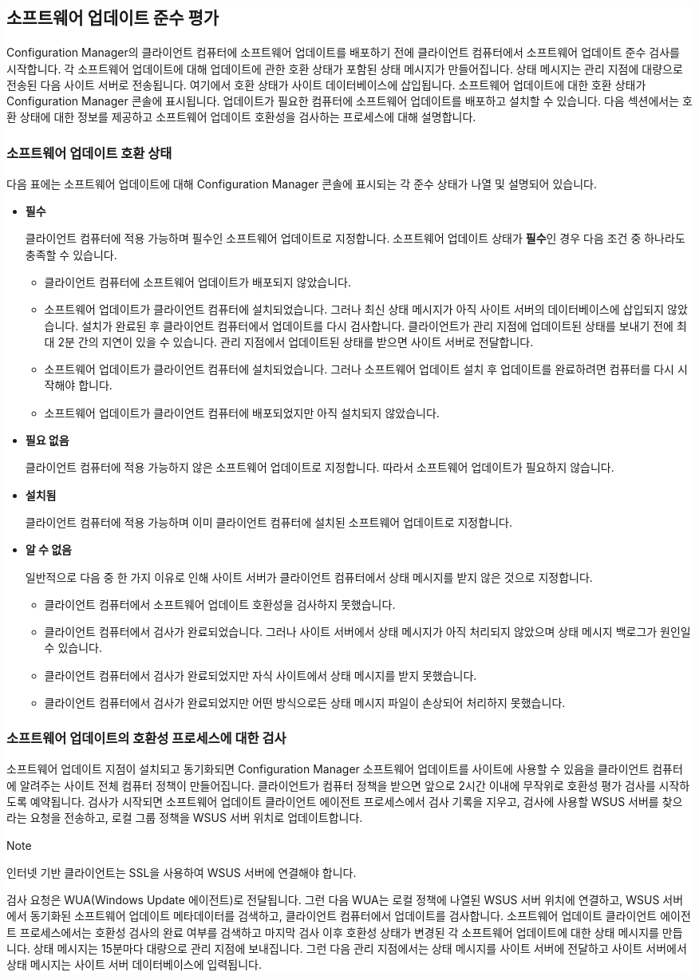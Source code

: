 ##  <a name="a-namebkmksumcompliancea-software-updates-compliance-assessment"></a><a name="BKMK_SUMCompliance"></a> 소프트웨어 업데이트 준수 평가  
 Configuration Manager의 클라이언트 컴퓨터에 소프트웨어 업데이트를 배포하기 전에 클라이언트 컴퓨터에서 소프트웨어 업데이트 준수 검사를 시작합니다. 각 소프트웨어 업데이트에 대해 업데이트에 관한 호환 상태가 포함된 상태 메시지가 만들어집니다. 상태 메시지는 관리 지점에 대량으로 전송된 다음 사이트 서버로 전송됩니다. 여기에서 호환 상태가 사이트 데이터베이스에 삽입됩니다. 소프트웨어 업데이트에 대한 호환 상태가 Configuration Manager 콘솔에 표시됩니다. 업데이트가 필요한 컴퓨터에 소프트웨어 업데이트를 배포하고 설치할 수 있습니다. 다음 섹션에서는 호환 상태에 대한 정보를 제공하고 소프트웨어 업데이트 호환성을 검사하는 프로세스에 대해 설명합니다.  

### <a name="software-updates-compliance-states"></a>소프트웨어 업데이트 호환 상태  
 다음 표에는 소프트웨어 업데이트에 대해 Configuration Manager 콘솔에 표시되는 각 준수 상태가 나열 및 설명되어 있습니다.  

-   **필수**  

     클라이언트 컴퓨터에 적용 가능하며 필수인 소프트웨어 업데이트로 지정합니다. 소프트웨어 업데이트 상태가 **필수**인 경우 다음 조건 중 하나라도 충족할 수 있습니다.  

    -   클라이언트 컴퓨터에 소프트웨어 업데이트가 배포되지 않았습니다.  

    -   소프트웨어 업데이트가 클라이언트 컴퓨터에 설치되었습니다. 그러나 최신 상태 메시지가 아직 사이트 서버의 데이터베이스에 삽입되지 않았습니다. 설치가 완료된 후 클라이언트 컴퓨터에서 업데이트를 다시 검사합니다. 클라이언트가 관리 지점에 업데이트된 상태를 보내기 전에 최대 2분 간의 지연이 있을 수 있습니다. 관리 지점에서 업데이트된 상태를 받으면 사이트 서버로 전달합니다.  

    -   소프트웨어 업데이트가 클라이언트 컴퓨터에 설치되었습니다. 그러나 소프트웨어 업데이트 설치 후 업데이트를 완료하려면 컴퓨터를 다시 시작해야 합니다.  

    -   소프트웨어 업데이트가 클라이언트 컴퓨터에 배포되었지만 아직 설치되지 않았습니다.  

-   **필요 없음**  

     클라이언트 컴퓨터에 적용 가능하지 않은 소프트웨어 업데이트로 지정합니다. 따라서 소프트웨어 업데이트가 필요하지 않습니다.  

-   **설치됨**  

     클라이언트 컴퓨터에 적용 가능하며 이미 클라이언트 컴퓨터에 설치된 소프트웨어 업데이트로 지정합니다.  

-   **알 수 없음**  

     일반적으로 다음 중 한 가지 이유로 인해 사이트 서버가 클라이언트 컴퓨터에서 상태 메시지를 받지 않은 것으로 지정합니다.  

    -   클라이언트 컴퓨터에서 소프트웨어 업데이트 호환성을 검사하지 못했습니다.  

    -   클라이언트 컴퓨터에서 검사가 완료되었습니다. 그러나 사이트 서버에서 상태 메시지가 아직 처리되지 않았으며 상태 메시지 백로그가 원인일 수 있습니다.  

    -   클라이언트 컴퓨터에서 검사가 완료되었지만 자식 사이트에서 상태 메시지를 받지 못했습니다.  

    -   클라이언트 컴퓨터에서 검사가 완료되었지만 어떤 방식으로든 상태 메시지 파일이 손상되어 처리하지 못했습니다.  

### <a name="scan-for-software-updates-compliance-process"></a>소프트웨어 업데이트의 호환성 프로세스에 대한 검사  
 소프트웨어 업데이트 지점이 설치되고 동기화되면 Configuration Manager 소프트웨어 업데이트를 사이트에 사용할 수 있음을 클라이언트 컴퓨터에 알려주는 사이트 전체 컴퓨터 정책이 만들어집니다. 클라이언트가 컴퓨터 정책을 받으면 앞으로 2시간 이내에 무작위로 호환성 평가 검사를 시작하도록 예약됩니다. 검사가 시작되면 소프트웨어 업데이트 클라이언트 에이전트 프로세스에서 검사 기록을 지우고, 검사에 사용할 WSUS 서버를 찾으라는 요청을 전송하고, 로컬 그룹 정책을 WSUS 서버 위치로 업데이트합니다.  

> [!NOTE]  
>  인터넷 기반 클라이언트는 SSL을 사용하여 WSUS 서버에 연결해야 합니다.  

 검사 요청은 WUA(Windows Update 에이전트)로 전달됩니다. 그런 다음 WUA는 로컬 정책에 나열된 WSUS 서버 위치에 연결하고, WSUS 서버에서 동기화된 소프트웨어 업데이트 메타데이터를 검색하고, 클라이언트 컴퓨터에서 업데이트를 검사합니다. 소프트웨어 업데이트 클라이언트 에이전트 프로세스에서는 호환성 검사의 완료 여부를 검색하고 마지막 검사 이후 호환성 상태가 변경된 각 소프트웨어 업데이트에 대한 상태 메시지를 만듭니다. 상태 메시지는 15분마다 대량으로 관리 지점에 보내집니다. 그런 다음 관리 지점에서는 상태 메시지를 사이트 서버에 전달하고 사이트 서버에서 상태 메시지는 사이트 서버 데이터베이스에 입력됩니다.  

